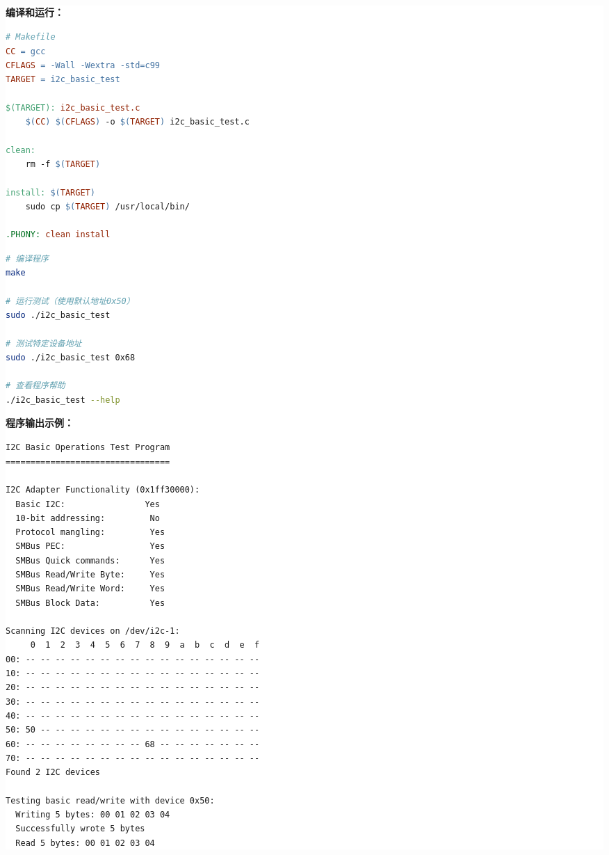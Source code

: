 **编译和运行：**

```makefile
# Makefile
CC = gcc
CFLAGS = -Wall -Wextra -std=c99
TARGET = i2c_basic_test

$(TARGET): i2c_basic_test.c
	$(CC) $(CFLAGS) -o $(TARGET) i2c_basic_test.c

clean:
	rm -f $(TARGET)

install: $(TARGET)
	sudo cp $(TARGET) /usr/local/bin/

.PHONY: clean install
```

```bash
# 编译程序
make

# 运行测试（使用默认地址0x50）
sudo ./i2c_basic_test

# 测试特定设备地址
sudo ./i2c_basic_test 0x68

# 查看程序帮助
./i2c_basic_test --help
```

**程序输出示例：**

```txt
I2C Basic Operations Test Program
=================================

I2C Adapter Functionality (0x1ff30000):
  Basic I2C:                Yes
  10-bit addressing:         No
  Protocol mangling:         Yes
  SMBus PEC:                 Yes
  SMBus Quick commands:      Yes
  SMBus Read/Write Byte:     Yes
  SMBus Read/Write Word:     Yes
  SMBus Block Data:          Yes

Scanning I2C devices on /dev/i2c-1:
     0  1  2  3  4  5  6  7  8  9  a  b  c  d  e  f
00: -- -- -- -- -- -- -- -- -- -- -- -- -- -- -- --
10: -- -- -- -- -- -- -- -- -- -- -- -- -- -- -- --
20: -- -- -- -- -- -- -- -- -- -- -- -- -- -- -- --
30: -- -- -- -- -- -- -- -- -- -- -- -- -- -- -- --
40: -- -- -- -- -- -- -- -- -- -- -- -- -- -- -- --
50: 50 -- -- -- -- -- -- -- -- -- -- -- -- -- -- --
60: -- -- -- -- -- -- -- -- 68 -- -- -- -- -- -- --
70: -- -- -- -- -- -- -- -- -- -- -- -- -- -- -- --
Found 2 I2C devices

Testing basic read/write with device 0x50:
  Writing 5 bytes: 00 01 02 03 04 
  Successfully wrote 5 bytes
  Read 5 bytes: 00 01 02 03 04 
```